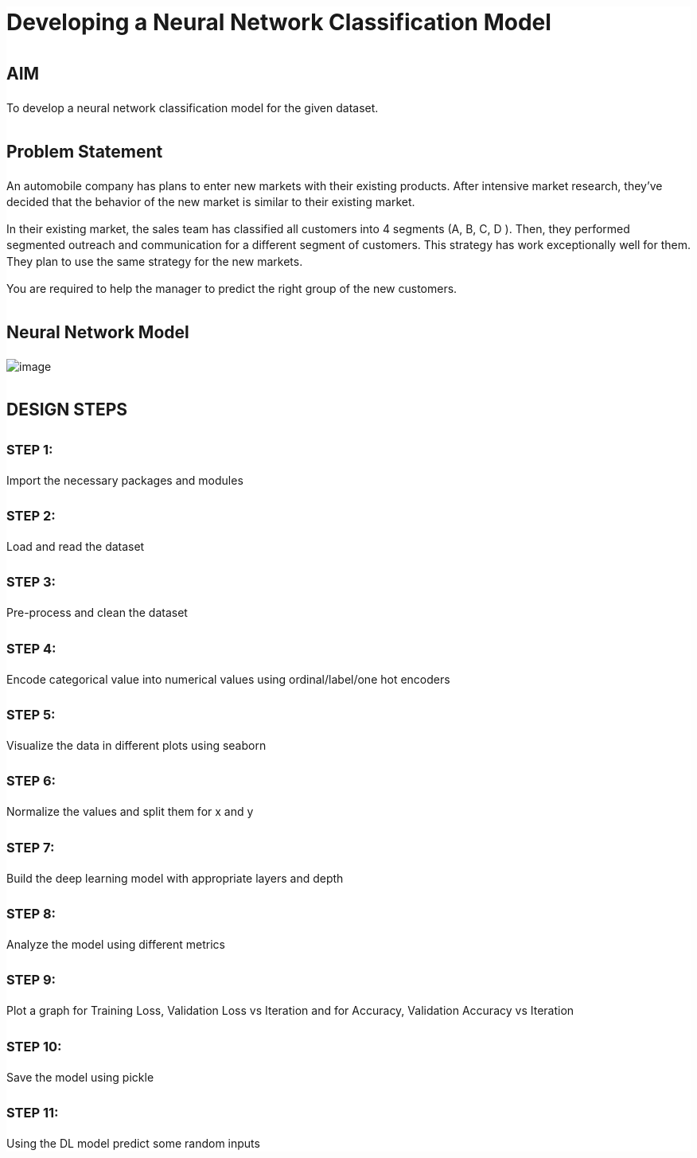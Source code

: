 # Developing a Neural Network Classification Model

## AIM

To develop a neural network classification model for the given dataset.

## Problem Statement

An automobile company has plans to enter new markets with their existing products. After intensive market research, they’ve decided that the behavior of the new market is similar to their existing market.

In their existing market, the sales team has classified all customers into 4 segments (A, B, C, D ). Then, they performed segmented outreach and communication for a different segment of customers. This strategy has work exceptionally well for them. They plan to use the same strategy for the new markets.

You are required to help the manager to predict the right group of the new customers.

## Neural Network Model
![image](https://github.com/user-attachments/assets/816d739a-dc9b-4676-8e5d-da0cc2999c70)

## DESIGN STEPS
### STEP 1:
Import the necessary packages and modules
### STEP 2:
Load and read the dataset
### STEP 3:
Pre-process and clean the dataset
### STEP 4:
Encode categorical value into numerical values using ordinal/label/one hot encoders
### STEP 5:
Visualize the data in different plots using seaborn
### STEP 6:
Normalize the values and split them for x and y
### STEP 7:
Build the deep learning model with appropriate layers and depth
### STEP 8:
Analyze the model using different metrics
### STEP 9:
Plot a graph for Training Loss, Validation Loss vs Iteration and for Accuracy, Validation Accuracy vs Iteration
### STEP 10:
Save the model using pickle
### STEP 11:
Using the DL model predict some random inputs
